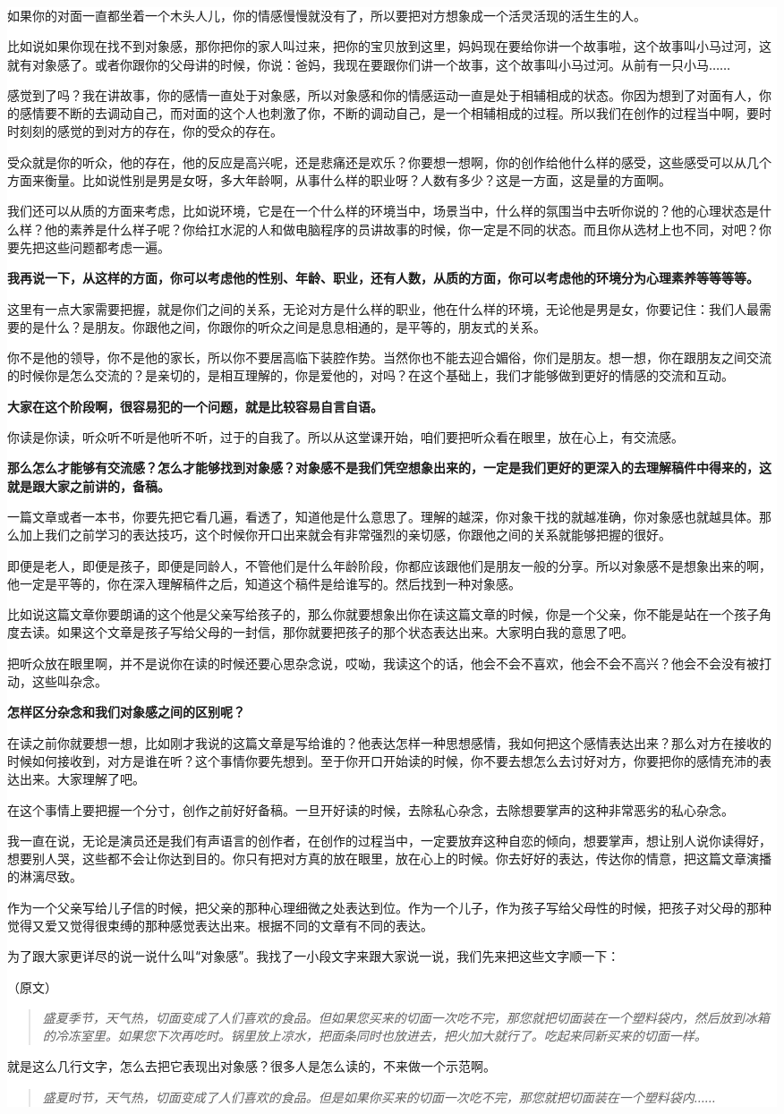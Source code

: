 如果你的对面一直都坐着一个木头人儿，你的情感慢慢就没有了，所以要把对方想象成一个活灵活现的活生生的人。

比如说如果你现在找不到对象感，那你把你的家人叫过来，把你的宝贝放到这里，妈妈现在要给你讲一个故事啦，这个故事叫小马过河，这就有对象感了。或者你跟你的父母讲的时候，你说：爸妈，我现在要跟你们讲一个故事，这个故事叫小马过河。从前有一只小马……

感觉到了吗？我在讲故事，你的感情一直处于对象感，所以对象感和你的情感运动一直是处于相辅相成的状态。你因为想到了对面有人，你的感情要不断的去调动自己，而对面的这个人也刺激了你，不断的调动自己，是一个相辅相成的过程。所以我们在创作的过程当中啊，要时时刻刻的感觉的到对方的存在，你的受众的存在。

受众就是你的听众，他的存在，他的反应是高兴呢，还是悲痛还是欢乐？你要想一想啊，你的创作给他什么样的感受，这些感受可以从几个方面来衡量。比如说性别是男是女呀，多大年龄啊，从事什么样的职业呀？人数有多少？这是一方面，这是量的方面啊。

我们还可以从质的方面来考虑，比如说环境，它是在一个什么样的环境当中，场景当中，什么样的氛围当中去听你说的？他的心理状态是什么样？他的素养是什么样子呢？你给扛水泥的人和做电脑程序的员讲故事的时候，你一定是不同的状态。而且你从选材上也不同，对吧？你要先把这些问题都考虑一遍。

**我再说一下，从这样的方面，你可以考虑他的性别、年龄、职业，还有人数，从质的方面，你可以考虑他的环境分为心理素养等等等等。**

这里有一点大家需要把握，就是你们之间的关系，无论对方是什么样的职业，他在什么样的环境，无论他是男是女，你要记住：我们人最需要的是什么？是朋友。你跟他之间，你跟你的听众之间是息息相通的，是平等的，朋友式的关系。

你不是他的领导，你不是他的家长，所以你不要居高临下装腔作势。当然你也不能去迎合媚俗，你们是朋友。想一想，你在跟朋友之间交流的时候你是怎么交流的？是亲切的，是相互理解的，你是爱他的，对吗？在这个基础上，我们才能够做到更好的情感的交流和互动。

**大家在这个阶段啊，很容易犯的一个问题，就是比较容易自言自语。**

你读是你读，听众听不听是他听不听，过于的自我了。所以从这堂课开始，咱们要把听众看在眼里，放在心上，有交流感。

**那么怎么才能够有交流感？怎么才能够找到对象感？对象感不是我们凭空想象出来的，一定是我们更好的更深入的去理解稿件中得来的，这就是跟大家之前讲的，备稿。**

一篇文章或者一本书，你要先把它看几遍，看透了，知道他是什么意思了。理解的越深，你对象干找的就越准确，你对象感也就越具体。那么加上我们之前学习的表达技巧，这个时候你开口出来就会有非常强烈的亲切感，你跟他之间的关系就能够把握的很好。

即便是老人，即便是孩子，即便是同龄人，不管他们是什么年龄阶段，你都应该跟他们是朋友一般的分享。所以对象感不是想象出来的啊，他一定是平等的，你在深入理解稿件之后，知道这个稿件是给谁写的。然后找到一种对象感。

比如说这篇文章你要朗诵的这个他是父亲写给孩子的，那么你就要想象出你在读这篇文章的时候，你是一个父亲，你不能是站在一个孩子角度去读。如果这个文章是孩子写给父母的一封信，那你就要把孩子的那个状态表达出来。大家明白我的意思了吧。

把听众放在眼里啊，并不是说你在读的时候还要心思杂念说，哎呦，我读这个的话，他会不会不喜欢，他会不会不高兴？他会不会没有被打动，这些叫杂念。

**怎样区分杂念和我们对象感之间的区别呢？**

在读之前你就要想一想，比如刚才我说的这篇文章是写给谁的？他表达怎样一种思想感情，我如何把这个感情表达出来？那么对方在接收的时候如何接收到，对方是谁在听？这个事情你要先想到。至于你开口开始读的时候，你不要去想怎么去讨好对方，你要把你的感情充沛的表达出来。大家理解了吧。

在这个事情上要把握一个分寸，创作之前好好备稿。一旦开好读的时候，去除私心杂念，去除想要掌声的这种非常恶劣的私心杂念。

我一直在说，无论是演员还是我们有声语言的创作者，在创作的过程当中，一定要放弃这种自恋的倾向，想要掌声，想让别人说你读得好，想要别人哭，这些都不会让你达到目的。你只有把对方真的放在眼里，放在心上的时候。你去好好的表达，传达你的情意，把这篇文章演播的淋漓尽致。

作为一个父亲写给儿子信的时候，把父亲的那种心理细微之处表达到位。作为一个儿子，作为孩子写给父母性的时候，把孩子对父母的那种觉得又爱又觉得很束缚的那种感觉表达出来。根据不同的文章有不同的表达。

为了跟大家更详尽的说一说什么叫“对象感”。我找了一小段文字来跟大家说一说，我们先来把这些文字顺一下：

（原文）

> *盛夏季节，天气热，切面变成了人们喜欢的食品。但如果您买来的切面一次吃不完，那您就把切面装在一个塑料袋内，然后放到冰箱的冷冻室里。如果您下次再吃时。锅里放上凉水，把面条同时也放进去，把火加大就行了。吃起来同新买来的切面一样。*

就是这么几行文字，怎么去把它表现出对象感？很多人是怎么读的，不来做一个示范啊。

> *盛夏时节，天气热，切面变成了人们喜欢的食品。但是如果你买来的切面一次吃不完，那您就把切面装在一个塑料袋内……*
